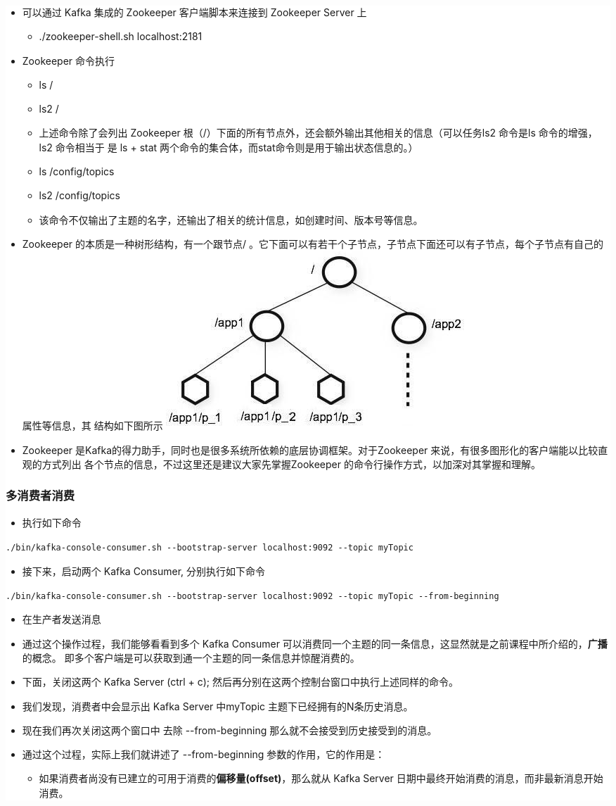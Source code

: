 * 可以通过 Kafka 集成的 Zookeeper 客户端脚本来连接到 Zookeeper Server 上
  * ./zookeeper-shell.sh localhost:2181
 
* Zookeeper 命令执行
  * ls /
  * ls2 /
  * 上述命令除了会列出 Zookeeper 根（/）下面的所有节点外，还会额外输出其他相关的信息（可以任务ls2 命令是ls 命令的增强，ls2 命令相当于
  是 ls + stat 两个命令的集合体，而stat命令则是用于输出状态信息的。）
  
  * ls /config/topics
  * ls2 /config/topics
  * 该命令不仅输出了主题的名字，还输出了相关的统计信息，如创建时间、版本号等信息。
  
* Zookeeper 的本质是一种树形结构，有一个跟节点/ 。它下面可以有若干个子节点，子节点下面还可以有子节点，每个子节点有自己的属性等信息，其
结构如下图所示
![avatar](../../../images/spring-boot/zk_nodes.jpg)

* Zookeeper 是Kafka的得力助手，同时也是很多系统所依赖的底层协调框架。对于Zookeeper 来说，有很多图形化的客户端能以比较直观的方式列出
各个节点的信息，不过这里还是建议大家先掌握Zookeeper 的命令行操作方式，以加深对其掌握和理解。

### 多消费者消费
* 执行如下命令
```shell script
./bin/kafka-console-consumer.sh --bootstrap-server localhost:9092 --topic myTopic 
```
* 接下来，启动两个 Kafka Consumer, 分别执行如下命令
```shell script
./bin/kafka-console-consumer.sh --bootstrap-server localhost:9092 --topic myTopic --from-beginning
```
* 在生产者发送消息

* 通过这个操作过程，我们能够看看到多个 Kafka Consumer 可以消费同一个主题的同一条信息，这显然就是之前课程中所介绍的，**广播**的概念。
即多个客户端是可以获取到通一个主题的同一条信息并惊醒消费的。 

* 下面，关闭这两个 Kafka Server (ctrl + c); 然后再分别在这两个控制台窗口中执行上述同样的命令。

* 我们发现，消费者中会显示出 Kafka Server 中myTopic 主题下已经拥有的N条历史消息。

* 现在我们再次关闭这两个窗口中 去除 --from-beginning 那么就不会接受到历史接受到的消息。

* 通过这个过程，实际上我们就讲述了 --from-beginning 参数的作用，它的作用是：
  * 如果消费者尚没有已建立的可用于消费的**偏移量(offset)**，那么就从 Kafka Server 日期中最终开始消费的消息，而非最新消息开始消费。
  